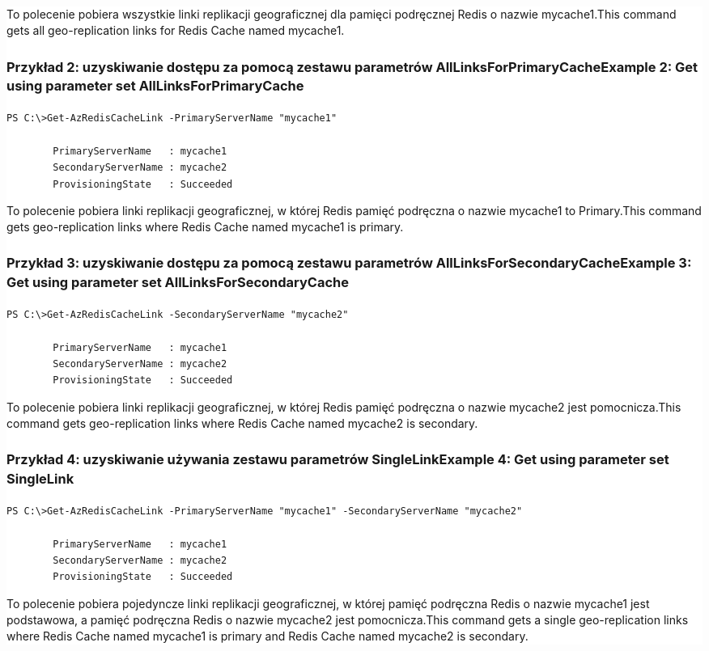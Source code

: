<span data-ttu-id="4b3d3-118">To polecenie pobiera wszystkie linki replikacji geograficznej dla pamięci podręcznej Redis o nazwie mycache1.</span><span class="sxs-lookup"><span data-stu-id="4b3d3-118">This command gets all geo-replication links for Redis Cache named mycache1.</span></span>

### <span data-ttu-id="4b3d3-119">Przykład 2: uzyskiwanie dostępu za pomocą zestawu parametrów AllLinksForPrimaryCache</span><span class="sxs-lookup"><span data-stu-id="4b3d3-119">Example 2: Get using parameter set AllLinksForPrimaryCache</span></span>
```
PS C:\>Get-AzRedisCacheLink -PrimaryServerName "mycache1"

        PrimaryServerName   : mycache1
        SecondaryServerName : mycache2
        ProvisioningState   : Succeeded
```

<span data-ttu-id="4b3d3-120">To polecenie pobiera linki replikacji geograficznej, w której Redis pamięć podręczna o nazwie mycache1 to Primary.</span><span class="sxs-lookup"><span data-stu-id="4b3d3-120">This command gets geo-replication links where Redis Cache named mycache1 is primary.</span></span>

### <span data-ttu-id="4b3d3-121">Przykład 3: uzyskiwanie dostępu za pomocą zestawu parametrów AllLinksForSecondaryCache</span><span class="sxs-lookup"><span data-stu-id="4b3d3-121">Example 3: Get using parameter set AllLinksForSecondaryCache</span></span>
```
PS C:\>Get-AzRedisCacheLink -SecondaryServerName "mycache2"

        PrimaryServerName   : mycache1
        SecondaryServerName : mycache2
        ProvisioningState   : Succeeded
```

<span data-ttu-id="4b3d3-122">To polecenie pobiera linki replikacji geograficznej, w której Redis pamięć podręczna o nazwie mycache2 jest pomocnicza.</span><span class="sxs-lookup"><span data-stu-id="4b3d3-122">This command gets geo-replication links where Redis Cache named mycache2 is secondary.</span></span>

### <span data-ttu-id="4b3d3-123">Przykład 4: uzyskiwanie używania zestawu parametrów SingleLink</span><span class="sxs-lookup"><span data-stu-id="4b3d3-123">Example 4: Get using parameter set SingleLink</span></span>
```
PS C:\>Get-AzRedisCacheLink -PrimaryServerName "mycache1" -SecondaryServerName "mycache2"

        PrimaryServerName   : mycache1
        SecondaryServerName : mycache2
        ProvisioningState   : Succeeded
```

<span data-ttu-id="4b3d3-124">To polecenie pobiera pojedyncze linki replikacji geograficznej, w której pamięć podręczna Redis o nazwie mycache1 jest podstawowa, a pamięć podręczna Redis o nazwie mycache2 jest pomocnicza.</span><span class="sxs-lookup"><span data-stu-id="4b3d3-124">This command gets a single geo-replication links where Redis Cache named mycache1 is primary and Redis Cache named mycache2 is secondary.</span></span>

